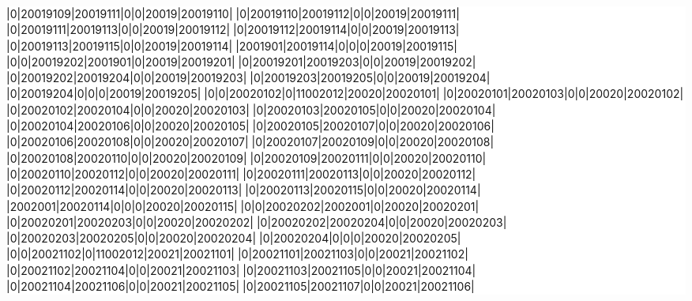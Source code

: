 |0|20019109|20019111|0|0|20019|20019110|
|0|20019110|20019112|0|0|20019|20019111|
|0|20019111|20019113|0|0|20019|20019112|
|0|20019112|20019114|0|0|20019|20019113|
|0|20019113|20019115|0|0|20019|20019114|
|2001901|20019114|0|0|0|20019|20019115|
|0|0|20019202|2001901|0|20019|20019201|
|0|20019201|20019203|0|0|20019|20019202|
|0|20019202|20019204|0|0|20019|20019203|
|0|20019203|20019205|0|0|20019|20019204|
|0|20019204|0|0|0|20019|20019205|
|0|0|20020102|0|11002012|20020|20020101|
|0|20020101|20020103|0|0|20020|20020102|
|0|20020102|20020104|0|0|20020|20020103|
|0|20020103|20020105|0|0|20020|20020104|
|0|20020104|20020106|0|0|20020|20020105|
|0|20020105|20020107|0|0|20020|20020106|
|0|20020106|20020108|0|0|20020|20020107|
|0|20020107|20020109|0|0|20020|20020108|
|0|20020108|20020110|0|0|20020|20020109|
|0|20020109|20020111|0|0|20020|20020110|
|0|20020110|20020112|0|0|20020|20020111|
|0|20020111|20020113|0|0|20020|20020112|
|0|20020112|20020114|0|0|20020|20020113|
|0|20020113|20020115|0|0|20020|20020114|
|2002001|20020114|0|0|0|20020|20020115|
|0|0|20020202|2002001|0|20020|20020201|
|0|20020201|20020203|0|0|20020|20020202|
|0|20020202|20020204|0|0|20020|20020203|
|0|20020203|20020205|0|0|20020|20020204|
|0|20020204|0|0|0|20020|20020205|
|0|0|20021102|0|11002012|20021|20021101|
|0|20021101|20021103|0|0|20021|20021102|
|0|20021102|20021104|0|0|20021|20021103|
|0|20021103|20021105|0|0|20021|20021104|
|0|20021104|20021106|0|0|20021|20021105|
|0|20021105|20021107|0|0|20021|20021106|